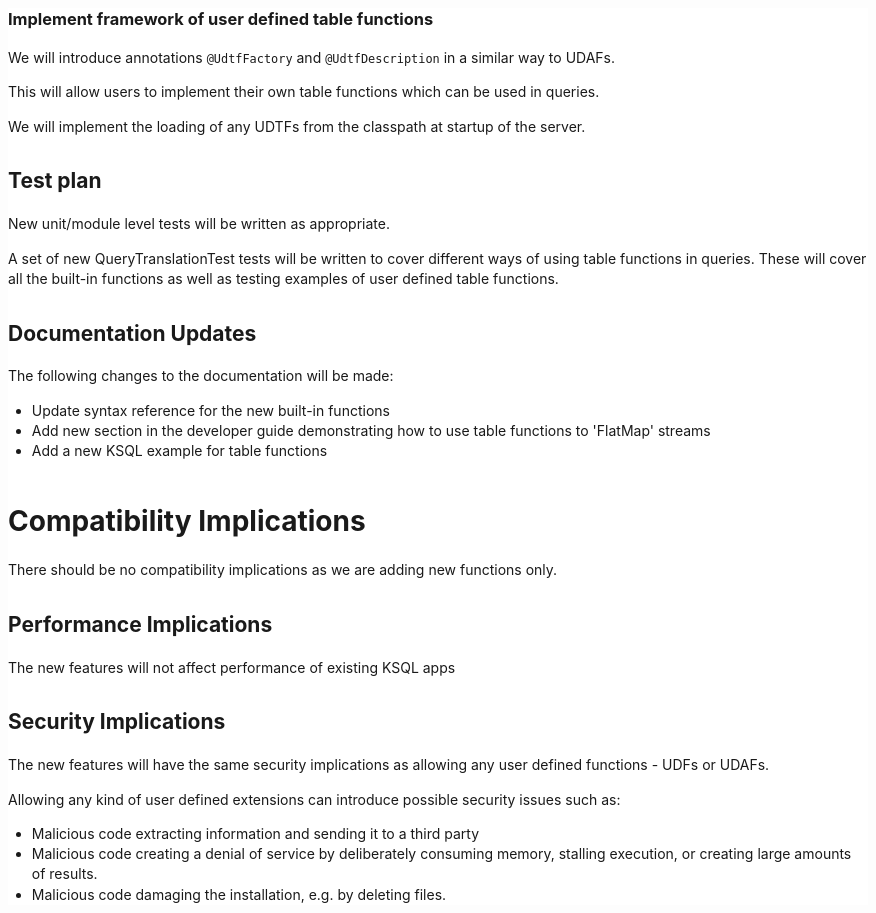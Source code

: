 ### Implement framework of user defined table functions

We will introduce annotations `@UdtfFactory` and `@UdtfDescription` in a similar way to UDAFs.

This will allow users to implement their own table functions which can be used in queries.

We will implement the loading of any UDTFs from the classpath at startup of the server.

## Test plan

New unit/module level tests will be written as appropriate.

A set of new QueryTranslationTest tests will be written to cover different ways of using table
functions in queries. These will cover all the built-in functions as well as testing examples of user defined table
functions.

## Documentation Updates

The following changes to the documentation will be made:

* Update syntax reference for the new built-in functions
* Add new section in the developer guide demonstrating how to use table functions to 'FlatMap'
streams
* Add a new KSQL example for table functions

# Compatibility Implications

There should be no compatibility implications as we are adding new functions only.

## Performance Implications

The new features will not affect performance of existing KSQL apps

## Security Implications

The new features will have the same security implications as allowing any user defined functions -
UDFs or UDAFs.

Allowing any kind of user defined extensions can introduce possible security issues such as:

* Malicious code extracting information and sending it to a third party
* Malicious code creating a denial of service by deliberately consuming memory, stalling execution,
or creating large amounts of results.
* Malicious code damaging the installation, e.g. by deleting files. 